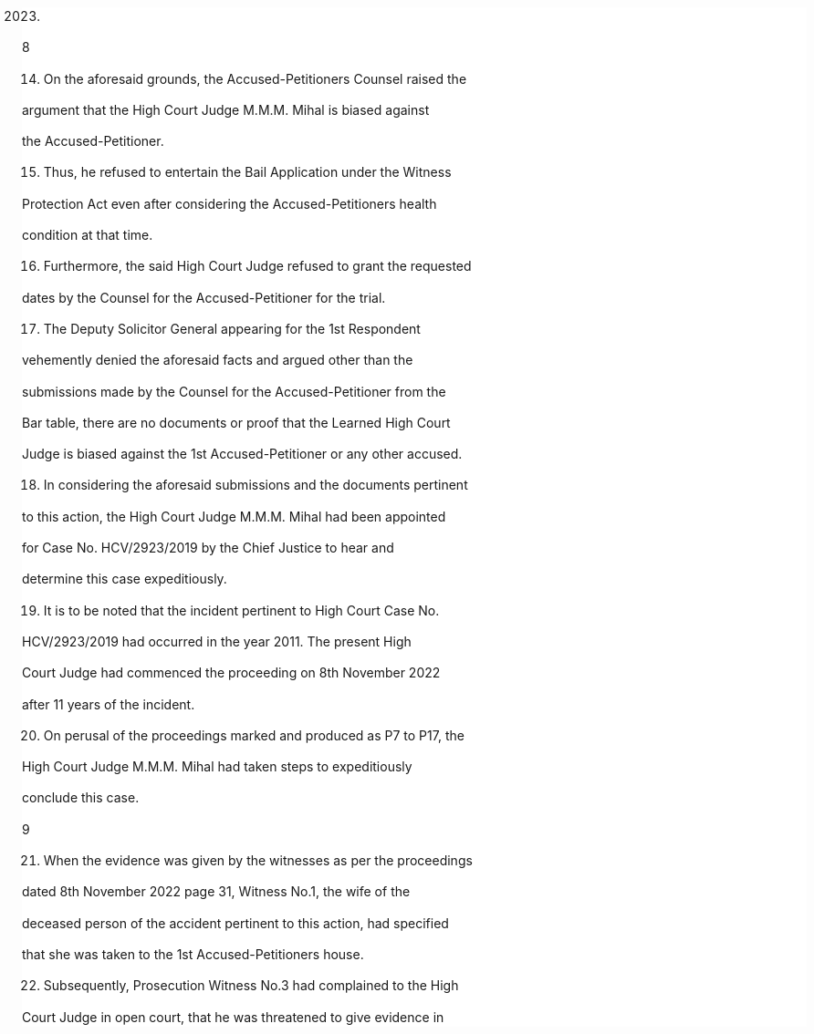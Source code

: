 2023.

8

14. On the aforesaid grounds, the Accused-Petitioners Counsel raised the

argument that the High Court Judge M.M.M. Mihal is biased against

the Accused-Petitioner.

15. Thus, he refused to entertain the Bail Application under the Witness

Protection Act even after considering the Accused-Petitioners health

condition at that time.

16. Furthermore, the said High Court Judge refused to grant the requested

dates by the Counsel for the Accused-Petitioner for the trial.

17. The Deputy Solicitor General appearing for the 1st Respondent

vehemently denied the aforesaid facts and argued other than the

submissions made by the Counsel for the Accused-Petitioner from the

Bar table, there are no documents or proof that the Learned High Court

Judge is biased against the 1st Accused-Petitioner or any other accused.

18. In considering the aforesaid submissions and the documents pertinent

to this action, the High Court Judge M.M.M. Mihal had been appointed

for Case No. HCV/2923/2019 by the Chief Justice to hear and

determine this case expeditiously.

19. It is to be noted that the incident pertinent to High Court Case No.

HCV/2923/2019 had occurred in the year 2011. The present High

Court Judge had commenced the proceeding on 8th November 2022

after 11 years of the incident.

20. On perusal of the proceedings marked and produced as P7 to P17, the

High Court Judge M.M.M. Mihal had taken steps to expeditiously

conclude this case.

9

21. When the evidence was given by the witnesses as per the proceedings

dated 8th November 2022 page 31, Witness No.1, the wife of the

deceased person of the accident pertinent to this action, had specified

that she was taken to the 1st Accused-Petitioners house.

22. Subsequently, Prosecution Witness No.3 had complained to the High

Court Judge in open court, that he was threatened to give evidence in
